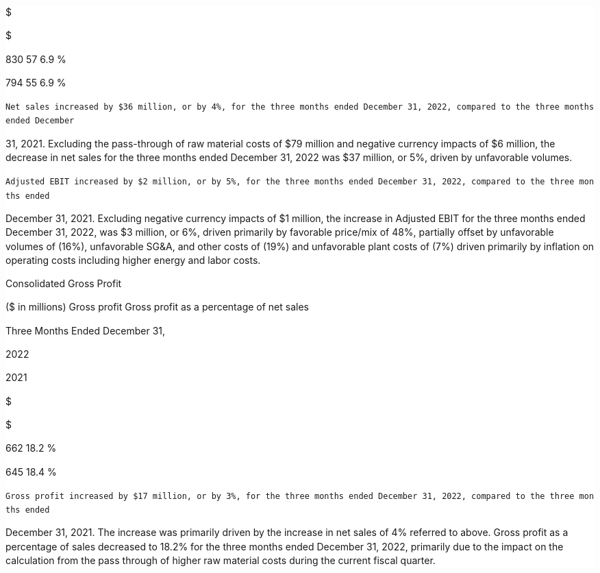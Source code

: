$

$

830
57
6.9 %

794
55
6.9 %

    Net sales increased by $36 million, or by 4%, for the three months ended December 31, 2022, compared to the three months ended December
31, 2021. Excluding the pass-through of raw material costs of $79 million and negative currency impacts of $6 million, the decrease in net sales
for the three months ended December 31, 2022 was $37 million, or 5%, driven by unfavorable volumes.

    Adjusted EBIT increased by $2 million, or by 5%, for the three months ended December 31, 2022, compared to the three months ended
December 31, 2021. Excluding negative currency impacts of $1 million, the increase in Adjusted EBIT for the three months ended December 31,
2022, was $3 million, or 6%, driven primarily by favorable price/mix of 48%, partially offset by unfavorable volumes of (16%), unfavorable
SG&A, and other costs of (19%) and unfavorable plant costs of (7%) driven primarily by inflation on operating costs including higher energy and
labor costs.

Consolidated Gross Profit

($ in millions)
Gross profit
Gross profit as a percentage of net sales

Three Months Ended December 31,

2022

2021

$

$

662
18.2 %

645
18.4 %

    Gross profit increased by $17 million, or by 3%, for the three months ended December 31, 2022, compared to the three months ended
December 31, 2021. The increase was primarily driven by the increase in net sales of 4% referred to above. Gross profit as a percentage of sales
decreased to 18.2% for the three months ended December 31, 2022, primarily due to the impact on the calculation from the pass through of
higher raw material costs during the current fiscal quarter.
